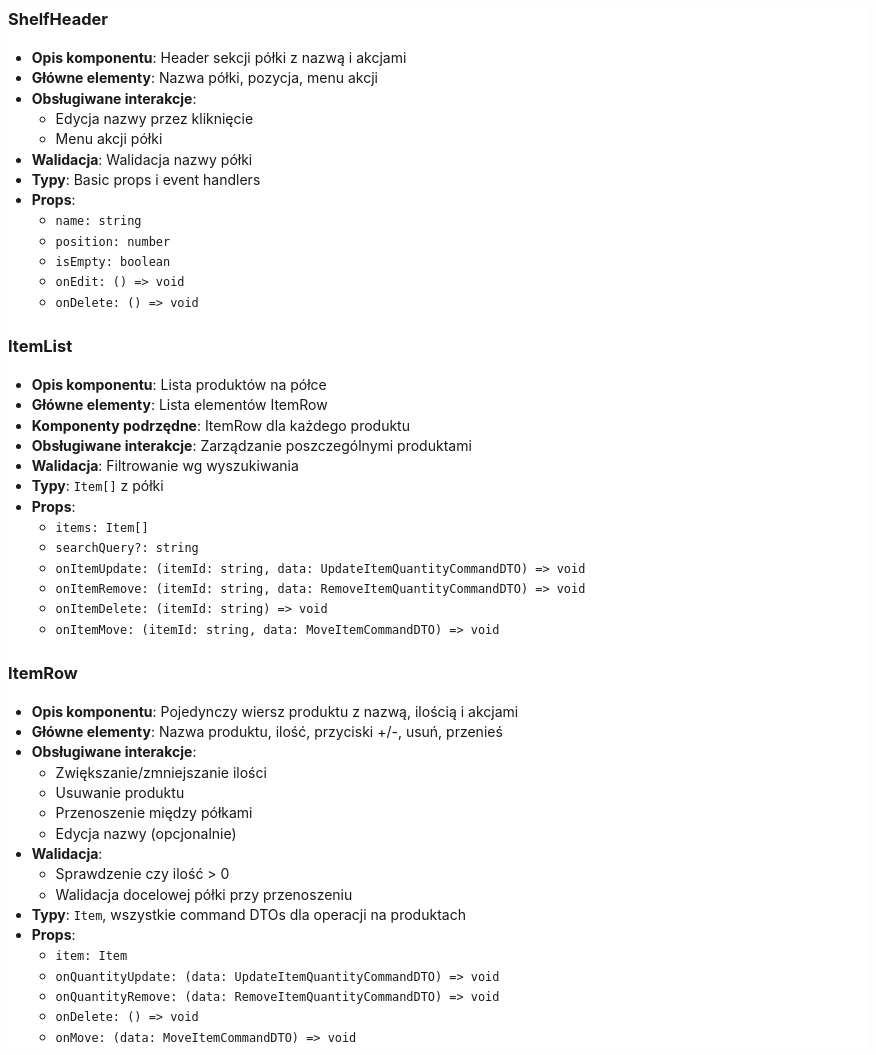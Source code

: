 ### ShelfHeader

- **Opis komponentu**: Header sekcji półki z nazwą i akcjami
- **Główne elementy**: Nazwa półki, pozycja, menu akcji
- **Obsługiwane interakcje**:
  - Edycja nazwy przez kliknięcie
  - Menu akcji półki
- **Walidacja**: Walidacja nazwy półki
- **Typy**: Basic props i event handlers  
- **Props**:
  - `name: string`
  - `position: number`
  - `isEmpty: boolean`
  - `onEdit: () => void`
  - `onDelete: () => void`

### ItemList

- **Opis komponentu**: Lista produktów na półce
- **Główne elementy**: Lista elementów ItemRow
- **Komponenty podrzędne**: ItemRow dla każdego produktu
- **Obsługiwane interakcje**: Zarządzanie poszczególnymi produktami
- **Walidacja**: Filtrowanie wg wyszukiwania
- **Typy**: `Item[]` z półki
- **Props**:
  - `items: Item[]`
  - `searchQuery?: string`
  - `onItemUpdate: (itemId: string, data: UpdateItemQuantityCommandDTO) => void`
  - `onItemRemove: (itemId: string, data: RemoveItemQuantityCommandDTO) => void`
  - `onItemDelete: (itemId: string) => void`
  - `onItemMove: (itemId: string, data: MoveItemCommandDTO) => void`

### ItemRow

- **Opis komponentu**: Pojedynczy wiersz produktu z nazwą, ilością i akcjami
- **Główne elementy**: Nazwa produktu, ilość, przyciski +/-, usuń, przenieś
- **Obsługiwane interakcje**:
  - Zwiększanie/zmniejszanie ilości
  - Usuwanie produktu
  - Przenoszenie między półkami
  - Edycja nazwy (opcjonalnie)
- **Walidacja**:
  - Sprawdzenie czy ilość > 0
  - Walidacja docelowej półki przy przenoszeniu
- **Typy**: `Item`, wszystkie command DTOs dla operacji na produktach
- **Props**:
  - `item: Item`
  - `onQuantityUpdate: (data: UpdateItemQuantityCommandDTO) => void`
  - `onQuantityRemove: (data: RemoveItemQuantityCommandDTO) => void`
  - `onDelete: () => void`
  - `onMove: (data: MoveItemCommandDTO) => void`
